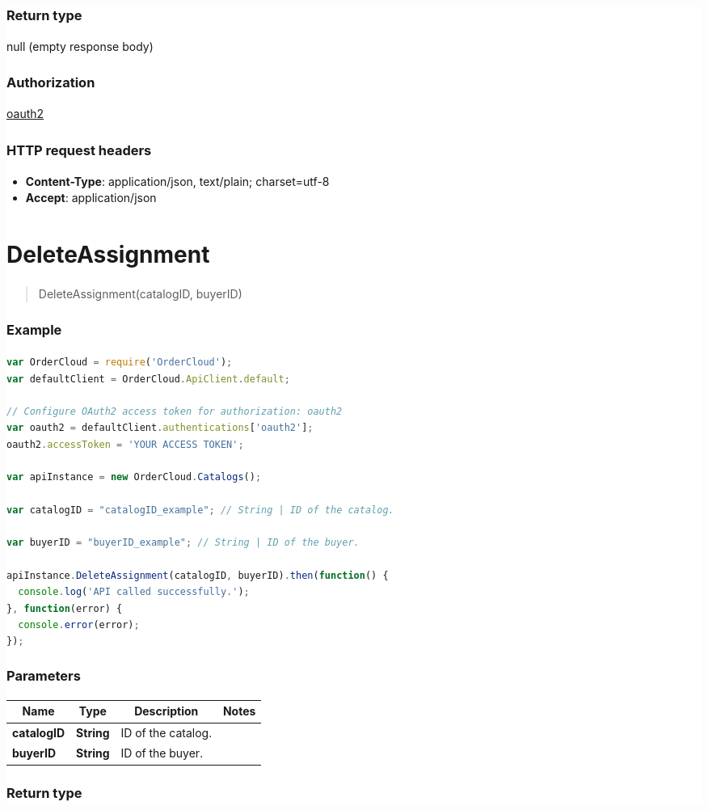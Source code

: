 ### Return type

null (empty response body)

### Authorization



[oauth2](../README.md#oauth2)

### HTTP request headers

 - **Content-Type**: application/json, text/plain; charset=utf-8
 - **Accept**: application/json

<a name="DeleteAssignment"></a>
# **DeleteAssignment**
> DeleteAssignment(catalogID, buyerID)



### Example
```javascript
var OrderCloud = require('OrderCloud');
var defaultClient = OrderCloud.ApiClient.default;

// Configure OAuth2 access token for authorization: oauth2
var oauth2 = defaultClient.authentications['oauth2'];
oauth2.accessToken = 'YOUR ACCESS TOKEN';

var apiInstance = new OrderCloud.Catalogs();

var catalogID = "catalogID_example"; // String | ID of the catalog.

var buyerID = "buyerID_example"; // String | ID of the buyer.

apiInstance.DeleteAssignment(catalogID, buyerID).then(function() {
  console.log('API called successfully.');
}, function(error) {
  console.error(error);
});

```

### Parameters

Name | Type | Description  | Notes
------------- | ------------- | ------------- | -------------
 **catalogID** | **String**| ID of the catalog. | 
 **buyerID** | **String**| ID of the buyer. | 

### Return type
